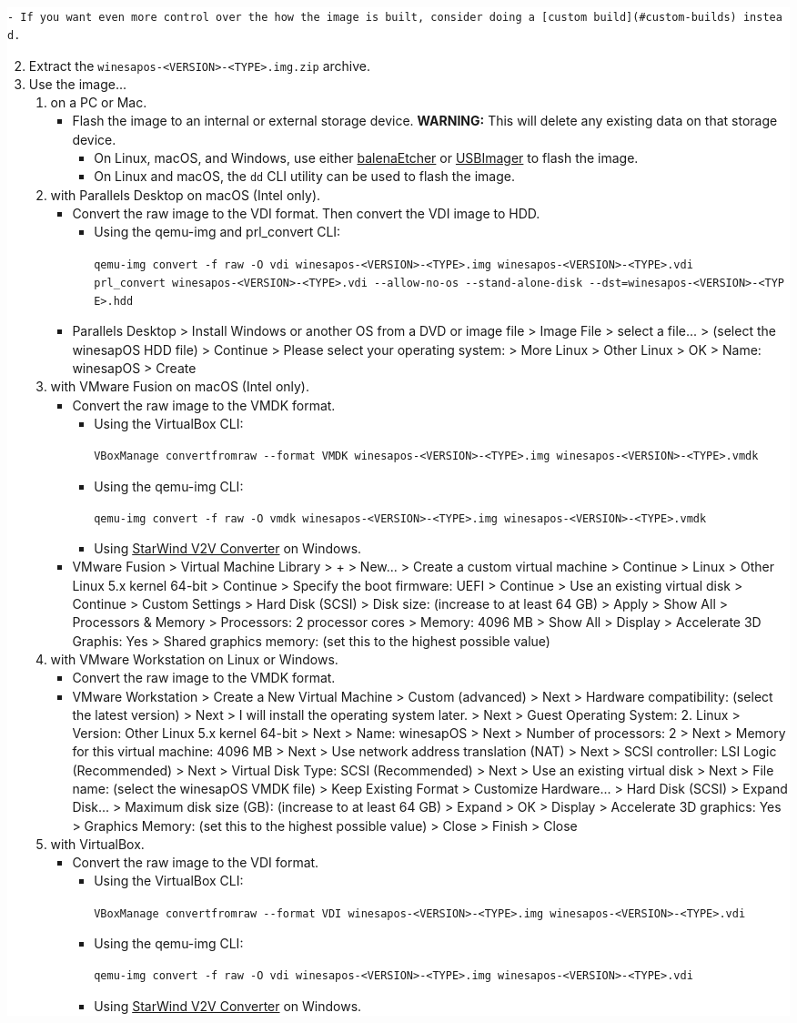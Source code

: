     - If you want even more control over the how the image is built, consider doing a [custom build](#custom-builds) instead.
2. Extract the `winesapos-<VERSION>-<TYPE>.img.zip` archive.
3. Use the image...
    1. on a PC or Mac.
        - Flash the image to an internal or external storage device. **WARNING:** This will delete any existing data on that storage device.
            - On Linux, macOS, and Windows, use either [balenaEtcher](https://www.balena.io/etcher/) or [USBImager](https://bztsrc.gitlab.io/usbimager/) to flash the image.
            - On Linux and macOS, the `dd` CLI utility can be used to flash the image.
    2. with Parallels Desktop on macOS (Intel only).
        - Convert the raw image to the VDI format. Then convert the VDI image to HDD.
            - Using the qemu-img and prl_convert CLI:
                ```
                qemu-img convert -f raw -O vdi winesapos-<VERSION>-<TYPE>.img winesapos-<VERSION>-<TYPE>.vdi
                prl_convert winesapos-<VERSION>-<TYPE>.vdi --allow-no-os --stand-alone-disk --dst=winesapos-<VERSION>-<TYPE>.hdd
                ```
        - Parallels Desktop > Install Windows or another OS from a DVD or image file > Image File > select a file... > (select the winesapOS HDD file) > Continue > Please select your operating system: > More Linux > Other Linux > OK > Name: winesapOS > Create
    3. with VMware Fusion on macOS (Intel only).
        - Convert the raw image to the VMDK format.
            - Using the VirtualBox CLI:
                ```
                VBoxManage convertfromraw --format VMDK winesapos-<VERSION>-<TYPE>.img winesapos-<VERSION>-<TYPE>.vmdk
                ```
            - Using the qemu-img CLI:
                ```
                qemu-img convert -f raw -O vmdk winesapos-<VERSION>-<TYPE>.img winesapos-<VERSION>-<TYPE>.vmdk
                ```
            - Using [StarWind V2V Converter](https://www.starwindsoftware.com/starwind-v2v-converter) on Windows.
        - VMware Fusion > Virtual Machine Library > + > New... > Create a custom virtual machine > Continue > Linux > Other Linux 5.x kernel 64-bit > Continue > Specify the boot firmware: UEFI > Continue > Use an existing virtual disk > Continue > Custom Settings > Hard Disk (SCSI) > Disk size: (increase to at least 64 GB) > Apply > Show All > Processors & Memory > Processors: 2 processor cores > Memory: 4096 MB > Show All > Display > Accelerate 3D Graphis: Yes > Shared graphics memory: (set this to the highest possible value)
    4. with VMware Workstation on Linux or Windows.
        - Convert the raw image to the VMDK format.
        - VMware Workstation > Create a New Virtual Machine > Custom (advanced) > Next > Hardware compatibility: (select the latest version) > Next > I will install the operating system later. > Next > Guest Operating System: 2. Linux > Version: Other Linux 5.x kernel 64-bit > Next > Name: winesapOS > Next > Number of processors: 2 > Next > Memory for this virtual machine: 4096 MB > Next > Use network address translation (NAT) > Next > SCSI controller: LSI Logic (Recommended) > Next > Virtual Disk Type: SCSI (Recommended) > Next > Use an existing virtual disk > Next > File name: (select the winesapOS VMDK file) > Keep Existing Format > Customize Hardware... > Hard Disk (SCSI) > Expand Disk... > Maximum disk size (GB): (increase to at least 64 GB) > Expand > OK > Display > Accelerate 3D graphics: Yes > Graphics Memory: (set this to the highest possible value) > Close > Finish > Close
    5. with VirtualBox.
        - Convert the raw image to the VDI format.
            - Using the VirtualBox CLI:
                ```
                VBoxManage convertfromraw --format VDI winesapos-<VERSION>-<TYPE>.img winesapos-<VERSION>-<TYPE>.vdi
                ```
            - Using the qemu-img CLI:
                ```
                qemu-img convert -f raw -O vdi winesapos-<VERSION>-<TYPE>.img winesapos-<VERSION>-<TYPE>.vdi
                ```
            - Using [StarWind V2V Converter](https://www.starwindsoftware.com/starwind-v2v-converter) on Windows.